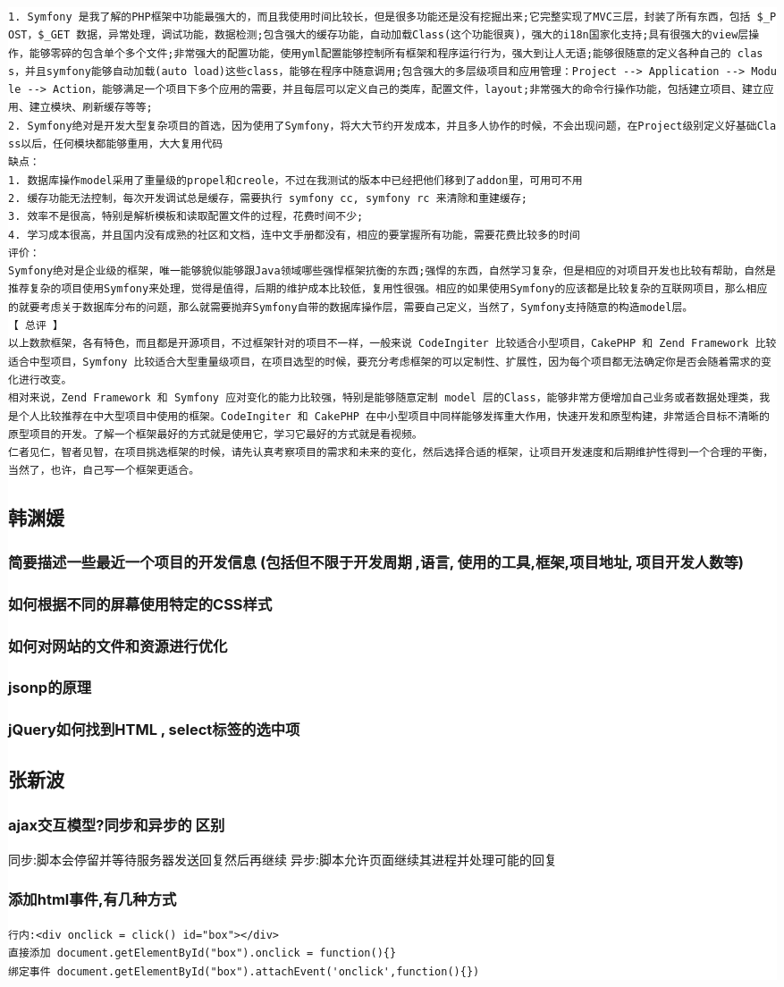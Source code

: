 ```
1. Symfony 是我了解的PHP框架中功能最强大的，而且我使用时间比较长，但是很多功能还是没有挖掘出来;它完整实现了MVC三层，封装了所有东西，包括 $_POST，$_GET 数据，异常处理，调试功能，数据检测;包含强大的缓存功能，自动加载Class(这个功能很爽)，强大的i18n国家化支持;具有很强大的view层操作，能够零碎的包含单个多个文件;非常强大的配置功能，使用yml配置能够控制所有框架和程序运行行为，强大到让人无语;能够很随意的定义各种自己的 class，并且symfony能够自动加载(auto load)这些class，能够在程序中随意调用;包含强大的多层级项目和应用管理：Project --> Application --> Module --> Action，能够满足一个项目下多个应用的需要，并且每层可以定义自己的类库，配置文件，layout;非常强大的命令行操作功能，包括建立项目、建立应用、建立模块、刷新缓存等等;
2. Symfony绝对是开发大型复杂项目的首选，因为使用了Symfony，将大大节约开发成本，并且多人协作的时候，不会出现问题，在Project级别定义好基础Class以后，任何模块都能够重用，大大复用代码
缺点：
1. 数据库操作model采用了重量级的propel和creole，不过在我测试的版本中已经把他们移到了addon里，可用可不用
2. 缓存功能无法控制，每次开发调试总是缓存，需要执行 symfony cc, symfony rc 来清除和重建缓存;
3. 效率不是很高，特别是解析模板和读取配置文件的过程，花费时间不少;
4. 学习成本很高，并且国内没有成熟的社区和文档，连中文手册都没有，相应的要掌握所有功能，需要花费比较多的时间
评价：
Symfony绝对是企业级的框架，唯一能够貌似能够跟Java领域哪些强悍框架抗衡的东西;强悍的东西，自然学习复杂，但是相应的对项目开发也比较有帮助，自然是推荐复杂的项目使用Symfony来处理，觉得是值得，后期的维护成本比较低，复用性很强。相应的如果使用Symfony的应该都是比较复杂的互联网项目，那么相应的就要考虑关于数据库分布的问题，那么就需要抛弃Symfony自带的数据库操作层，需要自己定义，当然了，Symfony支持随意的构造model层。
【 总评 】
以上数款框架，各有特色，而且都是开源项目，不过框架针对的项目不一样，一般来说 CodeIngiter 比较适合小型项目，CakePHP 和 Zend Framework 比较适合中型项目，Symfony 比较适合大型重量级项目，在项目选型的时候，要充分考虑框架的可以定制性、扩展性，因为每个项目都无法确定你是否会随着需求的变化进行改变。
相对来说，Zend Framework 和 Symfony 应对变化的能力比较强，特别是能够随意定制 model 层的Class，能够非常方便增加自己业务或者数据处理类，我是个人比较推荐在中大型项目中使用的框架。CodeIngiter 和 CakePHP 在中小型项目中同样能够发挥重大作用，快速开发和原型构建，非常适合目标不清晰的原型项目的开发。了解一个框架最好的方式就是使用它，学习它最好的方式就是看视频。
仁者见仁，智者见智，在项目挑选框架的时候，请先认真考察项目的需求和未来的变化，然后选择合适的框架，让项目开发速度和后期维护性得到一个合理的平衡，当然了，也许，自己写一个框架更适合。
```

## 韩渊媛

### 简要描述一些最近一个项目的开发信息  (包括但不限于开发周期 ,语言, 使用的工具,框架,项目地址, 项目开发人数等)

### 如何根据不同的屏幕使用特定的CSS样式

### 如何对网站的文件和资源进行优化

### jsonp的原理

### jQuery如何找到HTML , select标签的选中项

## 张新波

### ajax交互模型?同步和异步的 区别

同步:脚本会停留并等待服务器发送回复然后再继续
异步:脚本允许页面继续其进程并处理可能的回复

### 添加html事件,有几种方式

    行内:<div onclick = click() id="box"></div>
    直接添加 document.getElementById("box").onclick = function(){}
    绑定事件 document.getElementById("box").attachEvent('onclick',function(){})
